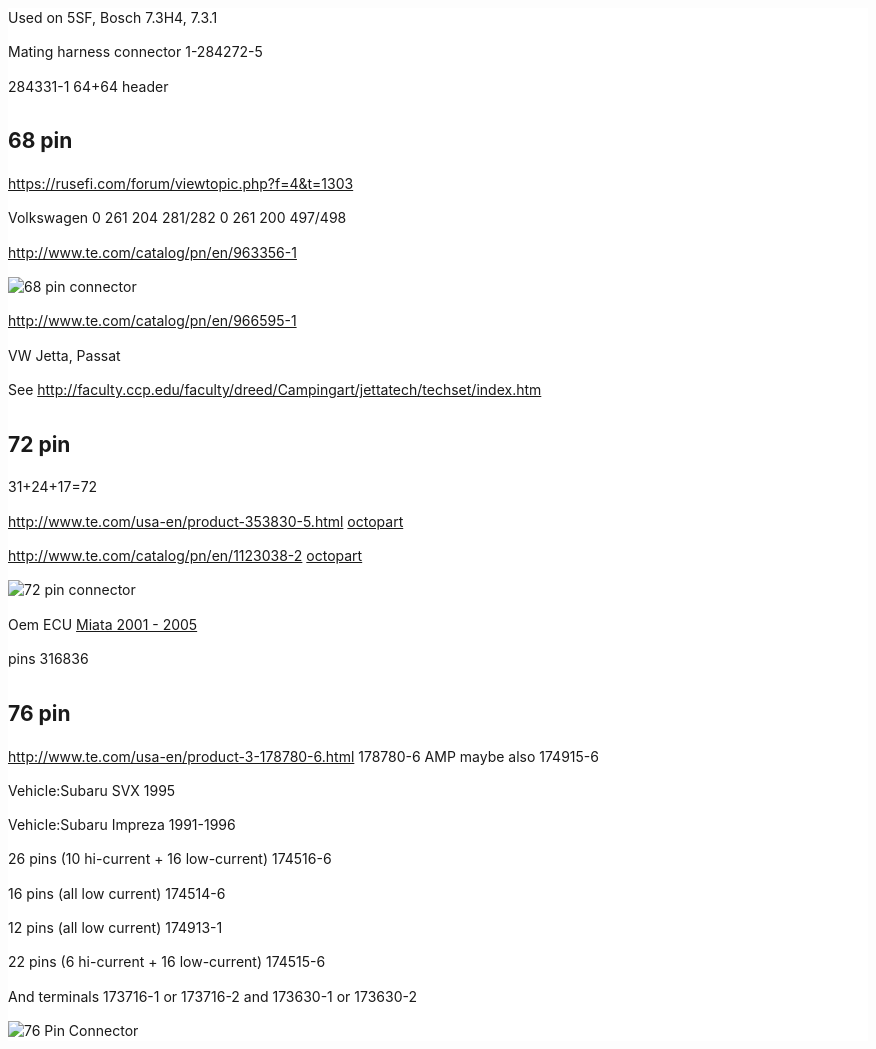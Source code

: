 Used on 5SF, Bosch 7.3H4, 7.3.1

Mating harness connector 1-284272-5

284331-1 64+64 header

## 68 pin
https://rusefi.com/forum/viewtopic.php?f=4&t=1303

Volkswagen
0 261 204 281/282
0 261 200 497/498

http://www.te.com/catalog/pn/en/963356-1

![68 pin connector](Hardware/connectors/68_pin.png)

http://www.te.com/catalog/pn/en/966595-1

VW Jetta, Passat

See http://faculty.ccp.edu/faculty/dreed/Campingart/jettatech/techset/index.htm

<a name="72"/>

## 72 pin
31+24+17=72

http://www.te.com/usa-en/product-353830-5.html [octopart](https://octopart.com/search?q=353830)

http://www.te.com/catalog/pn/en/1123038-2 [octopart](https://octopart.com/search?q=1123038)

![72 pin connector](Hardware/connectors/72_pin.png)

Oem ECU [Miata 2001 - 2005](Mazda-Miata-2001)

pins 316836

## 76 pin

http://www.te.com/usa-en/product-3-178780-6.html
178780-6 AMP maybe also 174915-6

Vehicle:Subaru SVX 1995

Vehicle:Subaru Impreza 1991-1996

26 pins (10 hi-current + 16 low-current) 174516-6

16 pins (all low current) 174514-6

12 pins (all low current) 174913-1

22 pins (6 hi-current + 16 low-current) 174515-6

And terminals 173716-1 or 173716-2 and 173630-1 or 173630-2 

![76 Pin Connector](Hardware/connectors/76_render.png)

